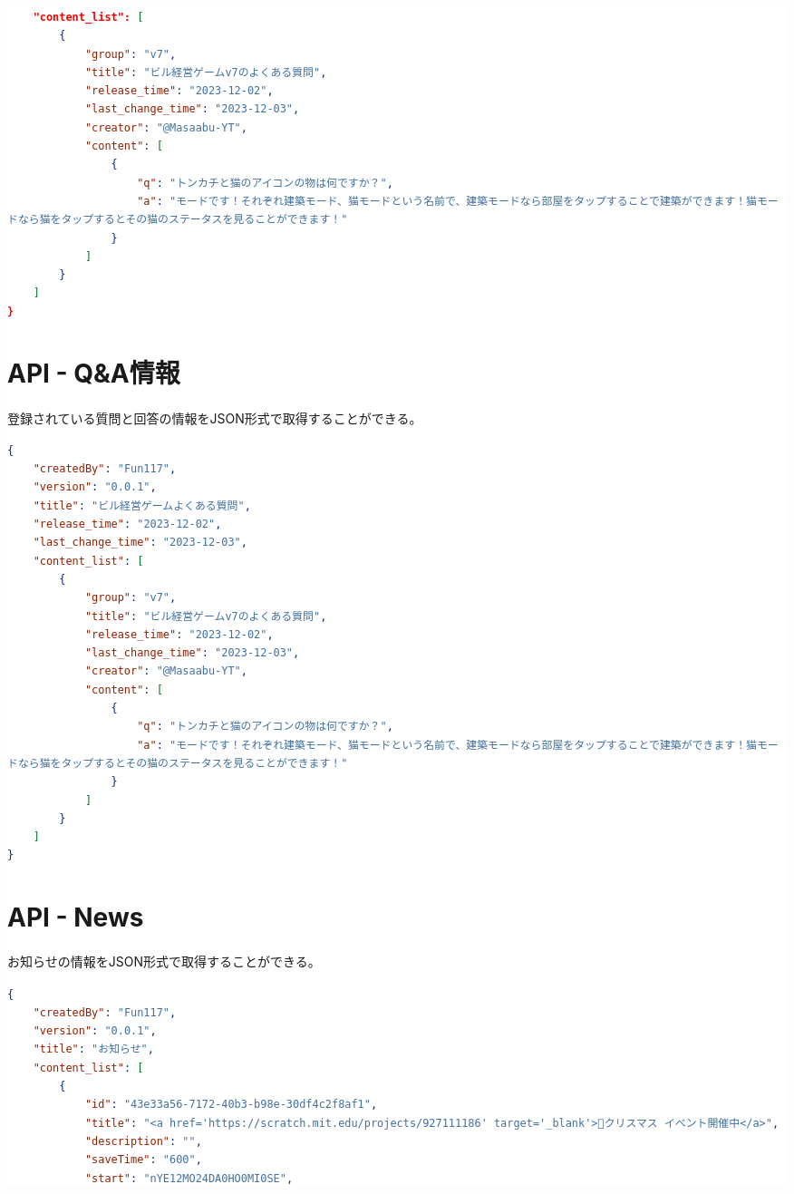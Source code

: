 ```json
    "content_list": [
        {
            "group": "v7",
            "title": "ビル経営ゲームv7のよくある質問",
            "release_time": "2023-12-02",
            "last_change_time": "2023-12-03",
            "creator": "@Masaabu-YT",
            "content": [
                {
                    "q": "トンカチと猫のアイコンの物は何ですか？",
                    "a": "モードです！それぞれ建築モード、猫モードという名前で、建築モードなら部屋をタップすることで建築ができます！猫モードなら猫をタップするとその猫のステータスを見ることができます！"
                }
            ]
        }
    ]
}
```
# API - Q&A情報
登録されている質問と回答の情報をJSON形式で取得することができる。
```json
{
    "createdBy": "Fun117",
    "version": "0.0.1",
    "title": "ビル経営ゲームよくある質問",
    "release_time": "2023-12-02",
    "last_change_time": "2023-12-03",
    "content_list": [
        {
            "group": "v7",
            "title": "ビル経営ゲームv7のよくある質問",
            "release_time": "2023-12-02",
            "last_change_time": "2023-12-03",
            "creator": "@Masaabu-YT",
            "content": [
                {
                    "q": "トンカチと猫のアイコンの物は何ですか？",
                    "a": "モードです！それぞれ建築モード、猫モードという名前で、建築モードなら部屋をタップすることで建築ができます！猫モードなら猫をタップするとその猫のステータスを見ることができます！"
                }
            ]
        }
    ]
}
```
# API - News
お知らせの情報をJSON形式で取得することができる。
```json
{
    "createdBy": "Fun117",
    "version": "0.0.1",
    "title": "お知らせ",
    "content_list": [
        {
            "id": "43e33a56-7172-40b3-b98e-30df4c2f8af1",
            "title": "<a href='https://scratch.mit.edu/projects/927111186' target='_blank'>🎄クリスマス イベント開催中</a>",
            "description": "",
            "saveTime": "600",
            "start": "nYE12MO24DA0HO0MI0SE",
```